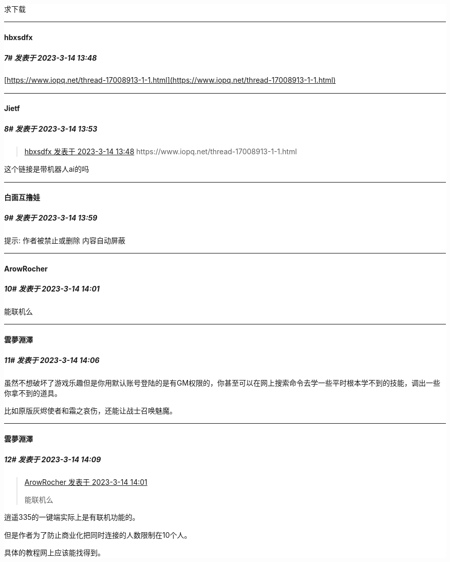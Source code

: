 求下载

*****

####  hbxsdfx  
##### 7#       发表于 2023-3-14 13:48

[https://www.iopq.net/thread-17008913-1-1.html](https://www.iopq.net/thread-17008913-1-1.html)

*****

####  Jietf  
##### 8#       发表于 2023-3-14 13:53

<blockquote><a href="httphttps://bbs.saraba1st.com/2b/forum.php?mod=redirect&amp;goto=findpost&amp;pid=60081541&amp;ptid=2124026" target="_blank">hbxsdfx 发表于 2023-3-14 13:48</a>
https://www.iopq.net/thread-17008913-1-1.html</blockquote>
这个链接是带机器人ai的吗

*****

####  白面互撸娃  
##### 9#       发表于 2023-3-14 13:59

提示: 作者被禁止或删除 内容自动屏蔽

*****

####  ArowRocher  
##### 10#       发表于 2023-3-14 14:01

能联机么

*****

####  雲夢淵澤  
##### 11#       发表于 2023-3-14 14:06

虽然不想破坏了游戏乐趣但是你用默认账号登陆的是有GM权限的，你甚至可以在网上搜索命令去学一些平时根本学不到的技能，调出一些你拿不到的道具。

比如原版灰烬使者和霜之哀伤，还能让战士召唤魅魔。

*****

####  雲夢淵澤  
##### 12#       发表于 2023-3-14 14:09

<blockquote><a href="httphttps://bbs.saraba1st.com/2b/forum.php?mod=redirect&amp;goto=findpost&amp;pid=60081636&amp;ptid=2124026" target="_blank">ArowRocher 发表于 2023-3-14 14:01</a>

能联机么</blockquote>
逍遥335的一键端实际上是有联机功能的。

但是作者为了防止商业化把同时连接的人数限制在10个人。

具体的教程网上应该能找得到。
